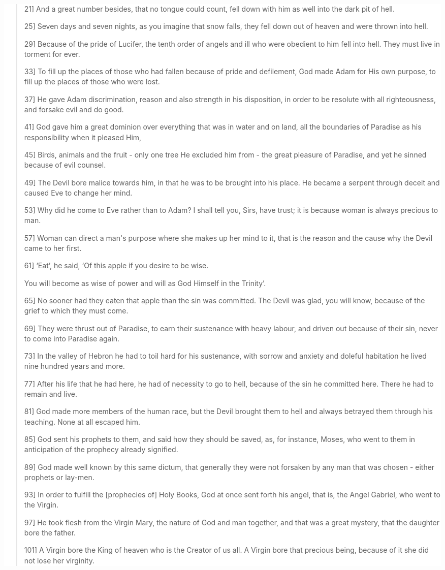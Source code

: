 > 21] And a great number besides, that no tongue could count, fell down with him as well into the dark pit of hell.
>   
> 25] Seven days and seven nights, as you imagine that snow falls, they fell down out of heaven and were thrown into hell.
>   
> 29] Because of the pride of Lucifer, the tenth order of angels and ill who were obedient to him fell into hell. They must live in torment for ever.
>   
> 33] To fill up the places of those who had fallen because of pride and defilement, God made Adam for His own purpose, to fill up the places of those who were lost.
>   
> 37] He gave Adam discrimination, reason and also strength in his disposition, in order to be resolute with all righteousness, and forsake evil and do good.
>   
> 41] God gave him a great dominion over everything that was in water and on land, all the boundaries of Paradise as his responsibility when it pleased Him,
>   
> 45] Birds, animals and the fruit - only one tree He excluded him from - the great pleasure of Paradise, and yet he sinned because of evil counsel.
>   
> 49] The Devil bore malice towards him, in that he was to be brought into his place. He became a serpent through deceit and caused Eve to change her mind.
>   
> 53] Why did he come to Eve rather than to Adam? I shall tell you, Sirs, have trust; it is because woman is always precious to man.
>   
> 57] Woman can direct a man's purpose where she makes up her mind to it, that is the reason and the cause why the Devil came to her first.
>   
> 61] ‘Eat’, he said, ‘Of this apple if you desire to be wise.
> 
> You will become as wise of power and will as God Himself in the Trinity’.
>   
> 65] No sooner had they eaten that apple than the sin was committed. The Devil was glad, you will know, because of the grief to which they must come.
>   
> 69] They were thrust out of Paradise, to earn their sustenance with heavy labour, and driven out because of their sin, never to come into Paradise again.
>   
> 73] In the valley of Hebron he had to toil hard for his sustenance, with sorrow and anxiety and doleful habitation he lived nine hundred years and more.
>   
> 77] After his life that he had here, he had of necessity to go to hell, because of the sin he committed here. There he had to remain and live.
>   
> 81] God made more members of the human race, but the Devil brought them to hell and always betrayed them through his teaching. None at all escaped him.
>   
> 85] God sent his prophets to them, and said how they should be saved, as, for instance, Moses, who went to them in anticipation of the prophecy already signified.
>   
> 89] God made well known by this same dictum, that generally they were not forsaken by any man that was chosen - either prophets or lay-men.
>   
> 93] In order to fulfill the [prophecies of] Holy Books, God at once sent forth his angel, that is, the Angel Gabriel, who went to the Virgin.
>   
> 97] He took flesh from the Virgin Mary, the nature of God and man together, and that was a great mystery, that the daughter bore the father.
>   
> 101] A Virgin bore the King of heaven who is the Creator of us all. A Virgin bore that precious being, because of it she did not lose her virginity.
>   